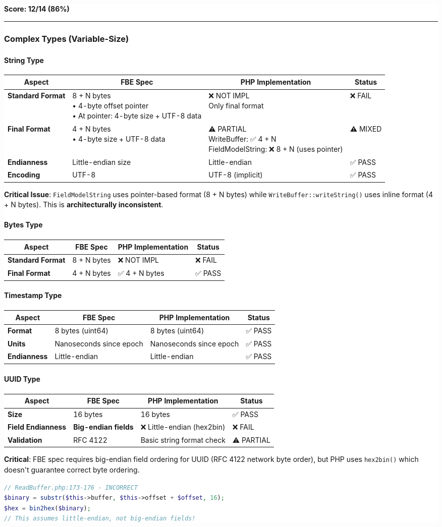 **Score: 12/14 (86%)**

---

### Complex Types (Variable-Size)

#### String Type

| Aspect | FBE Spec | PHP Implementation | Status |
|--------|----------|-------------------|--------|
| **Standard Format** | 8 + N bytes<br>• 4-byte offset pointer<br>• At pointer: 4-byte size + UTF-8 data | ❌ NOT IMPL<br>Only final format | ❌ FAIL |
| **Final Format** | 4 + N bytes<br>• 4-byte size + UTF-8 data | ⚠️ PARTIAL<br>WriteBuffer: ✅ 4 + N<br>FieldModelString: ❌ 8 + N (uses pointer) | ⚠️ MIXED |
| **Endianness** | Little-endian size | Little-endian | ✅ PASS |
| **Encoding** | UTF-8 | UTF-8 (implicit) | ✅ PASS |

**Critical Issue**: `FieldModelString` uses pointer-based format (8 + N bytes) while `WriteBuffer::writeString()` uses inline format (4 + N bytes). This is **architecturally inconsistent**.

#### Bytes Type

| Aspect | FBE Spec | PHP Implementation | Status |
|--------|----------|-------------------|--------|
| **Standard Format** | 8 + N bytes | ❌ NOT IMPL | ❌ FAIL |
| **Final Format** | 4 + N bytes | ✅ 4 + N bytes | ✅ PASS |

#### Timestamp Type

| Aspect | FBE Spec | PHP Implementation | Status |
|--------|----------|-------------------|--------|
| **Format** | 8 bytes (uint64) | 8 bytes (uint64) | ✅ PASS |
| **Units** | Nanoseconds since epoch | Nanoseconds since epoch | ✅ PASS |
| **Endianness** | Little-endian | Little-endian | ✅ PASS |

#### UUID Type

| Aspect | FBE Spec | PHP Implementation | Status |
|--------|----------|-------------------|--------|
| **Size** | 16 bytes | 16 bytes | ✅ PASS |
| **Field Endianness** | **Big-endian fields** | ❌ Little-endian (hex2bin) | ❌ FAIL |
| **Validation** | RFC 4122 | Basic string format check | ⚠️ PARTIAL |

**Critical**: FBE spec requires big-endian field ordering for UUID (RFC 4122 network byte order), but PHP uses `hex2bin()` which doesn't guarantee correct byte ordering.

```php
// ReadBuffer.php:173-176 - INCORRECT
$binary = substr($this->buffer, $this->offset + $offset, 16);
$hex = bin2hex($binary);
// This assumes little-endian, not big-endian fields!
```
